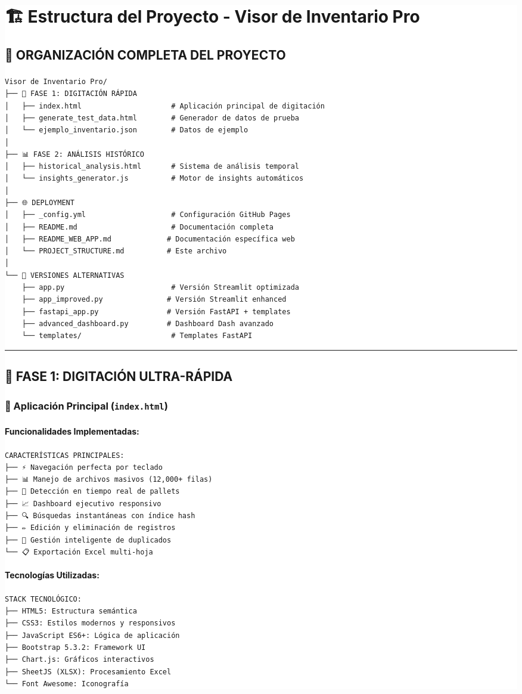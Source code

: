 # 🏗️ Estructura del Proyecto - Visor de Inventario Pro

## 📁 **ORGANIZACIÓN COMPLETA DEL PROYECTO**

```
Visor de Inventario Pro/
├── 📱 FASE 1: DIGITACIÓN RÁPIDA
│   ├── index.html                     # Aplicación principal de digitación
│   ├── generate_test_data.html        # Generador de datos de prueba
│   └── ejemplo_inventario.json        # Datos de ejemplo
│
├── 📊 FASE 2: ANÁLISIS HISTÓRICO
│   ├── historical_analysis.html       # Sistema de análisis temporal
│   └── insights_generator.js          # Motor de insights automáticos
│
├── 🌐 DEPLOYMENT
│   ├── _config.yml                    # Configuración GitHub Pages
│   ├── README.md                      # Documentación completa
│   ├── README_WEB_APP.md             # Documentación específica web
│   └── PROJECT_STRUCTURE.md          # Este archivo
│
└── 🔧 VERSIONES ALTERNATIVAS
    ├── app.py                         # Versión Streamlit optimizada
    ├── app_improved.py               # Versión Streamlit enhanced
    ├── fastapi_app.py                # Versión FastAPI + templates
    ├── advanced_dashboard.py         # Dashboard Dash avanzado
    └── templates/                     # Templates FastAPI
```

---

## 🎯 **FASE 1: DIGITACIÓN ULTRA-RÁPIDA**

### **📱 Aplicación Principal (`index.html`)**

#### **Funcionalidades Implementadas:**
```
CARACTERÍSTICAS PRINCIPALES:
├── ⚡ Navegación perfecta por teclado
├── 📊 Manejo de archivos masivos (12,000+ filas)
├── 🔄 Detección en tiempo real de pallets
├── 📈 Dashboard ejecutivo responsivo
├── 🔍 Búsquedas instantáneas con índice hash
├── ✏️ Edición y eliminación de registros
├── 🔄 Gestión inteligente de duplicados
└── 📋 Exportación Excel multi-hoja
```

#### **Tecnologías Utilizadas:**
```
STACK TECNOLÓGICO:
├── HTML5: Estructura semántica
├── CSS3: Estilos modernos y responsivos
├── JavaScript ES6+: Lógica de aplicación
├── Bootstrap 5.3.2: Framework UI
├── Chart.js: Gráficos interactivos
├── SheetJS (XLSX): Procesamiento Excel
└── Font Awesome: Iconografía
```
